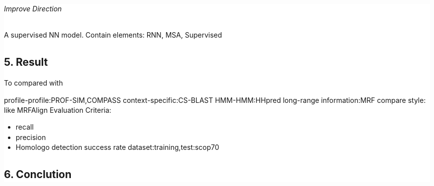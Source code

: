 ###### Improve Direction
A supervised NN model. 
Contain elements: RNN, MSA, Supervised
## 5. Result
To compared with

profile-profile:PROF-SIM,COMPASS
context-specific:CS-BLAST
HMM-HMM:HHpred
long-range information:MRF
compare style: like MRFAlign
Evaluation Criteria:
- recall
- precision
- Homologo detection success rate
dataset:training,test:scop70

## 6. Conclution

